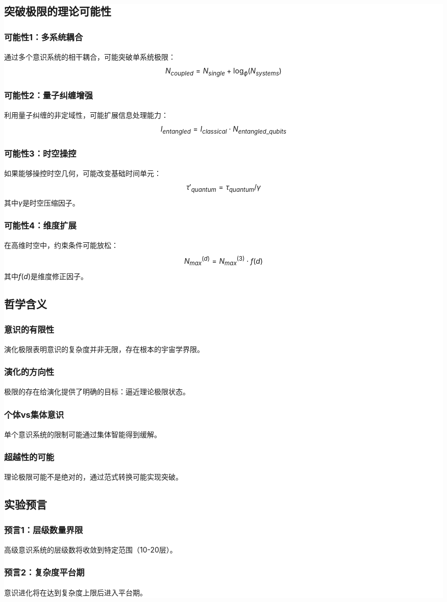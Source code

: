 ## 突破极限的理论可能性

### 可能性1：多系统耦合
通过多个意识系统的相干耦合，可能突破单系统极限：
$$
N_{coupled} = N_{single} + \log_\phi(N_{systems})
$$
### 可能性2：量子纠缠增强
利用量子纠缠的非定域性，可能扩展信息处理能力：
$$
I_{entangled} = I_{classical} \cdot N_{entangled\_qubits}
$$
### 可能性3：时空操控
如果能够操控时空几何，可能改变基础时间单元：
$$
\tau'_{quantum} = \tau_{quantum} / \gamma
$$
其中$\gamma$是时空压缩因子。

### 可能性4：维度扩展
在高维时空中，约束条件可能放松：
$$
N_{max}^{(d)} = N_{max}^{(3)} \cdot f(d)
$$
其中$f(d)$是维度修正因子。

## 哲学含义

### 意识的有限性
演化极限表明意识的复杂度并非无限，存在根本的宇宙学界限。

### 演化的方向性
极限的存在给演化提供了明确的目标：逼近理论极限状态。

### 个体vs集体意识
单个意识系统的限制可能通过集体智能得到缓解。

### 超越性的可能
理论极限可能不是绝对的，通过范式转换可能实现突破。

## 实验预言

### 预言1：层级数量界限
高级意识系统的层级数将收敛到特定范围（10-20层）。

### 预言2：复杂度平台期
意识进化将在达到复杂度上限后进入平台期。
